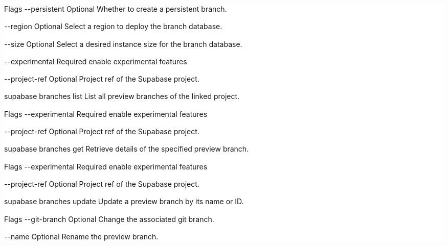 Flags
--persistent
Optional
Whether to create a persistent branch.

--region <string>
Optional
Select a region to deploy the branch database.

--size <string>
Optional
Select a desired instance size for the branch database.

--experimental
Required
enable experimental features

--project-ref <string>
Optional
Project ref of the Supabase project.

supabase branches list
List all preview branches of the linked project.

Flags
--experimental
Required
enable experimental features

--project-ref <string>
Optional
Project ref of the Supabase project.

supabase branches get
Retrieve details of the specified preview branch.

Flags
--experimental
Required
enable experimental features

--project-ref <string>
Optional
Project ref of the Supabase project.

supabase branches update
Update a preview branch by its name or ID.

Flags
--git-branch <string>
Optional
Change the associated git branch.

--name <string>
Optional
Rename the preview branch.
